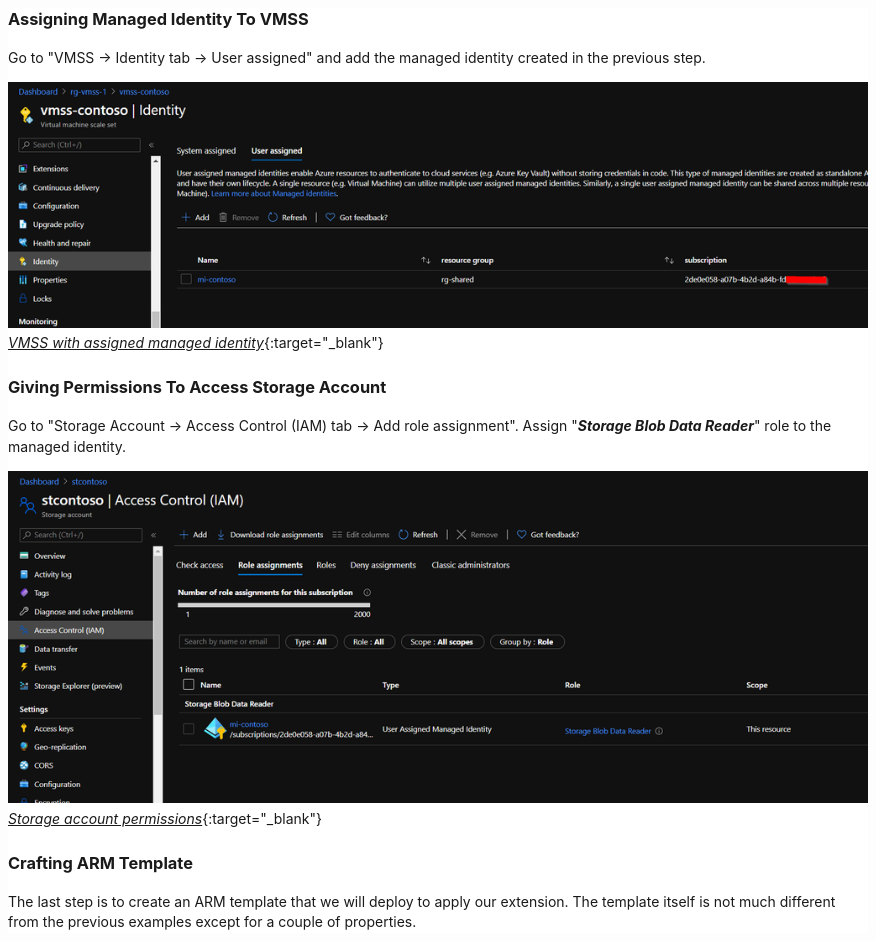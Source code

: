 ### Assigning Managed Identity To VMSS

Go to "VMSS → Identity tab → User assigned" and add the managed identity created in the previous step.

[![VMSS with assigned managed identity](/assets/img/azure-custom-script-extension-linux/assigned-identity-to-vmss.png "VMSS with assigned managed identity")
_VMSS with assigned managed identity_](/assets/img/azure-custom-script-extension-linux/assigned-identity-to-vmss.png){:target="_blank"}

### Giving Permissions To Access Storage Account

Go to "Storage Account → Access Control (IAM) tab → Add role assignment". Assign "***Storage Blob Data Reader***" role to the managed identity.

[![Storage account permissions](/assets/img/azure-custom-script-extension-linux/storage-account-permissions.png "Storage account permissions")
_Storage account permissions_](/assets/img/azure-custom-script-extension-linux/storage-account-permissions.png){:target="_blank"}

### Crafting ARM Template

The last step is to create an ARM template that we will deploy to apply our extension. The template itself is not much different from the previous examples except for a couple of properties.
